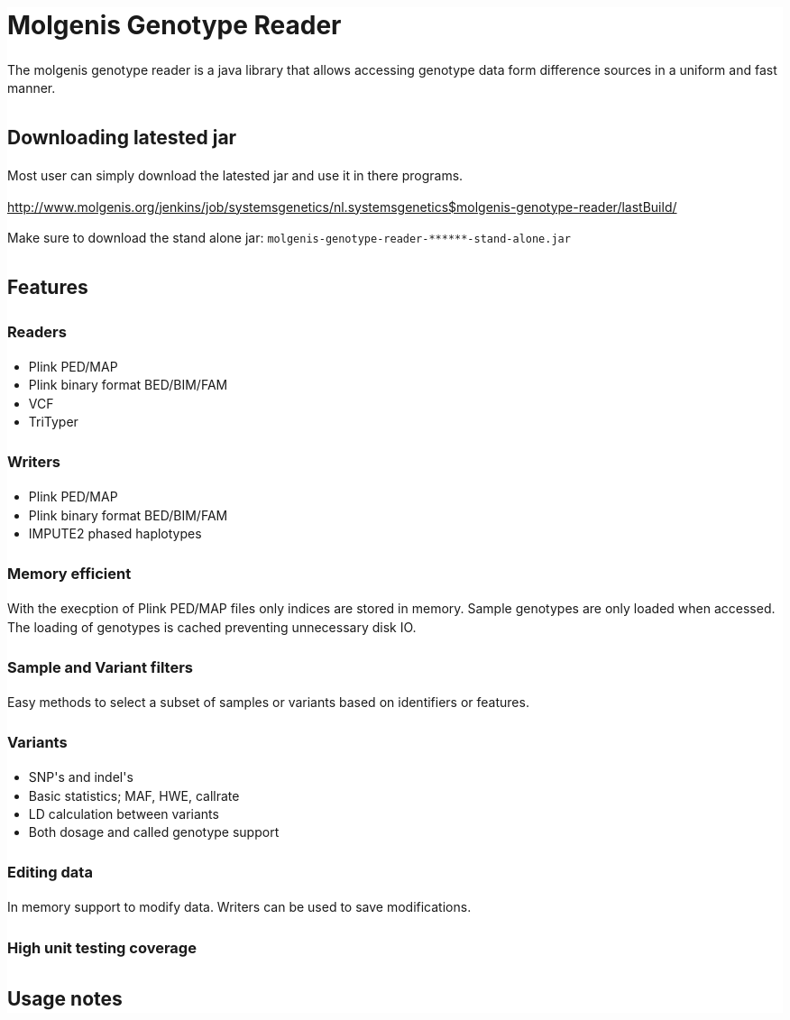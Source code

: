 Molgenis Genotype Reader
========================

The molgenis genotype reader is a java library that allows accessing genotype data form difference sources in a uniform and fast manner.

Downloading latested jar
------------------------

Most user can simply download the latested jar and use it in there programs.

http://www.molgenis.org/jenkins/job/systemsgenetics/nl.systemsgenetics$molgenis-genotype-reader/lastBuild/

Make sure to download the stand alone jar: `molgenis-genotype-reader-******-stand-alone.jar`


Features
------------------------
### Readers

* Plink PED/MAP
* Plink binary format BED/BIM/FAM
* VCF
* TriTyper

### Writers

* Plink PED/MAP
* Plink binary format BED/BIM/FAM
* IMPUTE2 phased haplotypes

### Memory efficient

With the execption of Plink PED/MAP files only indices are stored in memory. Sample genotypes are only loaded when accessed. The loading of genotypes is cached preventing unnecessary disk IO.

### Sample and Variant filters

Easy methods to select a subset of samples or variants based on identifiers or features.

### Variants

* SNP's and indel's
* Basic statistics; MAF, HWE, callrate
* LD calculation between variants
* Both dosage and called genotype support

### Editing data

In memory support to modify data. Writers can be used to save modifications.

### High unit testing coverage

Usage notes
------------------------
